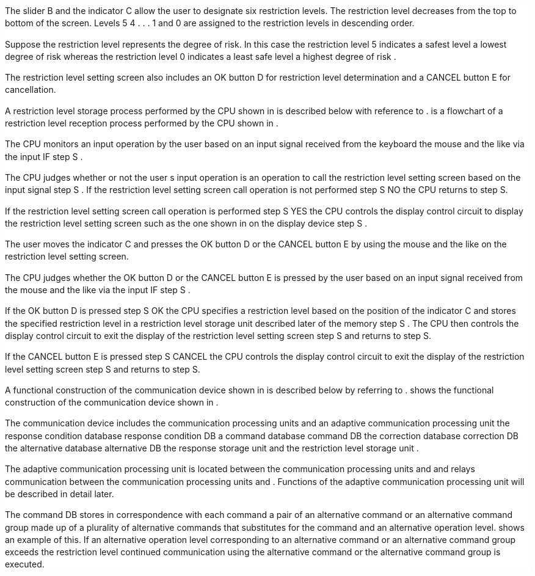 The slider B and the indicator C allow the user to designate six restriction levels. The restriction level decreases from the top to bottom of the screen. Levels 5 4 . . . 1 and 0 are assigned to the restriction levels in descending order.

Suppose the restriction level represents the degree of risk. In this case the restriction level 5 indicates a safest level a lowest degree of risk whereas the restriction level 0 indicates a least safe level a highest degree of risk .

The restriction level setting screen also includes an OK button D for restriction level determination and a CANCEL button E for cancellation.

A restriction level storage process performed by the CPU shown in is described below with reference to . is a flowchart of a restriction level reception process performed by the CPU shown in .

The CPU monitors an input operation by the user based on an input signal received from the keyboard the mouse and the like via the input IF step S .

The CPU judges whether or not the user s input operation is an operation to call the restriction level setting screen based on the input signal step S . If the restriction level setting screen call operation is not performed step S NO the CPU returns to step S.

If the restriction level setting screen call operation is performed step S YES the CPU controls the display control circuit to display the restriction level setting screen such as the one shown in on the display device step S .

The user moves the indicator C and presses the OK button D or the CANCEL button E by using the mouse and the like on the restriction level setting screen.

The CPU judges whether the OK button D or the CANCEL button E is pressed by the user based on an input signal received from the mouse and the like via the input IF step S .

If the OK button D is pressed step S OK the CPU specifies a restriction level based on the position of the indicator C and stores the specified restriction level in a restriction level storage unit described later of the memory step S . The CPU then controls the display control circuit to exit the display of the restriction level setting screen step S and returns to step S.

If the CANCEL button E is pressed step S CANCEL the CPU controls the display control circuit to exit the display of the restriction level setting screen step S and returns to step S.

A functional construction of the communication device shown in is described below by referring to . shows the functional construction of the communication device shown in .

The communication device includes the communication processing units and an adaptive communication processing unit the response condition database response condition DB a command database command DB the correction database correction DB the alternative database alternative DB the response storage unit and the restriction level storage unit .

The adaptive communication processing unit is located between the communication processing units and and relays communication between the communication processing units and . Functions of the adaptive communication processing unit will be described in detail later.

The command DB stores in correspondence with each command a pair of an alternative command or an alternative command group made up of a plurality of alternative commands that substitutes for the command and an alternative operation level. shows an example of this. If an alternative operation level corresponding to an alternative command or an alternative command group exceeds the restriction level continued communication using the alternative command or the alternative command group is executed.
